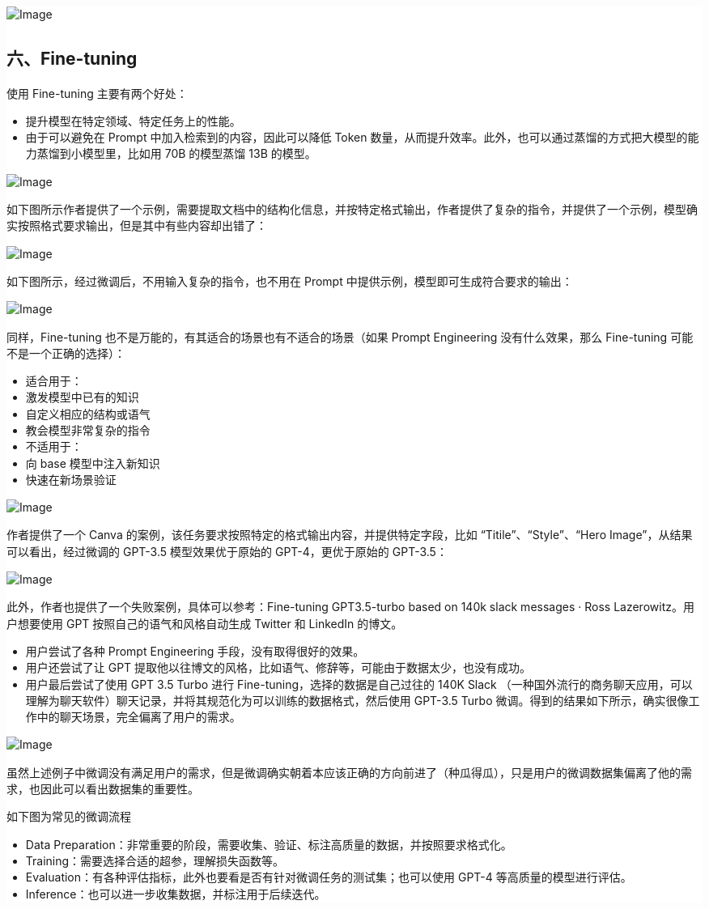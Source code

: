 ![Image](https://mmbiz.qpic.cn/sz_mmbiz_png/zhVlwj96tTg6wxiatRokkdGl79rda7LGialrORUJ00sNwbHy9licicmxv09MeX47BiarAIWGkML9dZVw2AODuI9TuKQ/640?wx_fmt=png&from=appmsg&randomid=0mpg0nfh)

## 六、Fine-tuning

使用 Fine-tuning 主要有两个好处：

- 提升模型在特定领域、特定任务上的性能。
- 由于可以避免在 Prompt 中加入检索到的内容，因此可以降低 Token 数量，从而提升效率。此外，也可以通过蒸馏的方式把大模型的能力蒸馏到小模型里，比如用 70B 的模型蒸馏 13B 的模型。

![Image](https://mmbiz.qpic.cn/sz_mmbiz_png/zhVlwj96tTg6wxiatRokkdGl79rda7LGiahVIv4akIQxzAcwhIjoxIQ53nby7GRpkSkNcpB9LqRNe2AfzyuqbTlw/640?wx_fmt=png&from=appmsg&randomid=7jyojx05)

如下图所示作者提供了一个示例，需要提取文档中的结构化信息，并按特定格式输出，作者提供了复杂的指令，并提供了一个示例，模型确实按照格式要求输出，但是其中有些内容却出错了：

![Image](https://mmbiz.qpic.cn/sz_mmbiz_png/zhVlwj96tTg6wxiatRokkdGl79rda7LGiaEhzneU6ZFJicbd0tDvDWMY9WbMeKodIT1kJCCicNAK4tvmKyW2t1p7Ew/640?wx_fmt=png&from=appmsg&randomid=glbxe0q7)

如下图所示，经过微调后，不用输入复杂的指令，也不用在 Prompt 中提供示例，模型即可生成符合要求的输出：

![Image](https://mmbiz.qpic.cn/sz_mmbiz_png/zhVlwj96tTg6wxiatRokkdGl79rda7LGianOP2wZBnAgzW0bJzB62VtHSibiclvQMw3FV0cTAK9skewLODGaQVM6eQ/640?wx_fmt=png&from=appmsg&randomid=08t3iysk)

同样，Fine-tuning 也不是万能的，有其适合的场景也有不适合的场景（如果 Prompt Engineering 没有什么效果，那么 Fine-tuning 可能不是一个正确的选择）：

- 适合用于：
- 激发模型中已有的知识
- 自定义相应的结构或语气
- 教会模型非常复杂的指令
- 不适用于：
- 向 base 模型中注入新知识
- 快速在新场景验证

![Image](https://mmbiz.qpic.cn/sz_mmbiz_png/zhVlwj96tTg6wxiatRokkdGl79rda7LGiaeQCpOkBv9Fiat1WgEPSlsWI0gyaZre6fzfhOolMjTmhmMLJwMNDAiaibw/640?wx_fmt=png&from=appmsg&randomid=pmyv2wob)

作者提供了一个 Canva 的案例，该任务要求按照特定的格式输出内容，并提供特定字段，比如 “Titile”、“Style”、“Hero Image”，从结果可以看出，经过微调的 GPT-3.5 模型效果优于原始的 GPT-4，更优于原始的 GPT-3.5：

![Image](https://mmbiz.qpic.cn/sz_mmbiz_png/zhVlwj96tTg6wxiatRokkdGl79rda7LGiahYsjLialXzvJ3O5q8vR88KeATIEic1piaM7YoNFUdGo4NWnDMTywFaxpA/640?wx_fmt=png&from=appmsg&randomid=o64spxo8)

此外，作者也提供了一个失败案例，具体可以参考：Fine-tuning GPT3.5-turbo based on 140k slack messages · Ross Lazerowitz。用户想要使用 GPT 按照自己的语气和风格自动生成 Twitter 和 LinkedIn 的博文。

- 用户尝试了各种 Prompt Engineering 手段，没有取得很好的效果。
- 用户还尝试了让 GPT 提取他以往博文的风格，比如语气、修辞等，可能由于数据太少，也没有成功。
- 用户最后尝试了使用 GPT 3.5 Turbo 进行 Fine-tuning，选择的数据是自己过往的 140K Slack （一种国外流行的商务聊天应用，可以理解为聊天软件）聊天记录，并将其规范化为可以训练的数据格式，然后使用 GPT-3.5 Turbo 微调。得到的结果如下所示，确实很像工作中的聊天场景，完全偏离了用户的需求。

![Image](https://mmbiz.qpic.cn/sz_mmbiz_png/zhVlwj96tTg6wxiatRokkdGl79rda7LGiayXOr5NFrNZ0xakb7U2aen197v9xFXXFruyZXp8mcUvnPrTRYbGghsg/640?wx_fmt=png&from=appmsg&randomid=r1fyvt2i)

虽然上述例子中微调没有满足用户的需求，但是微调确实朝着本应该正确的方向前进了（种瓜得瓜），只是用户的微调数据集偏离了他的需求，也因此可以看出数据集的重要性。

如下图为常见的微调流程

- Data Preparation：非常重要的阶段，需要收集、验证、标注高质量的数据，并按照要求格式化。
- Training：需要选择合适的超参，理解损失函数等。
- Evaluation：有各种评估指标，此外也要看是否有针对微调任务的测试集；也可以使用 GPT-4 等高质量的模型进行评估。
- Inference：也可以进一步收集数据，并标注用于后续迭代。
